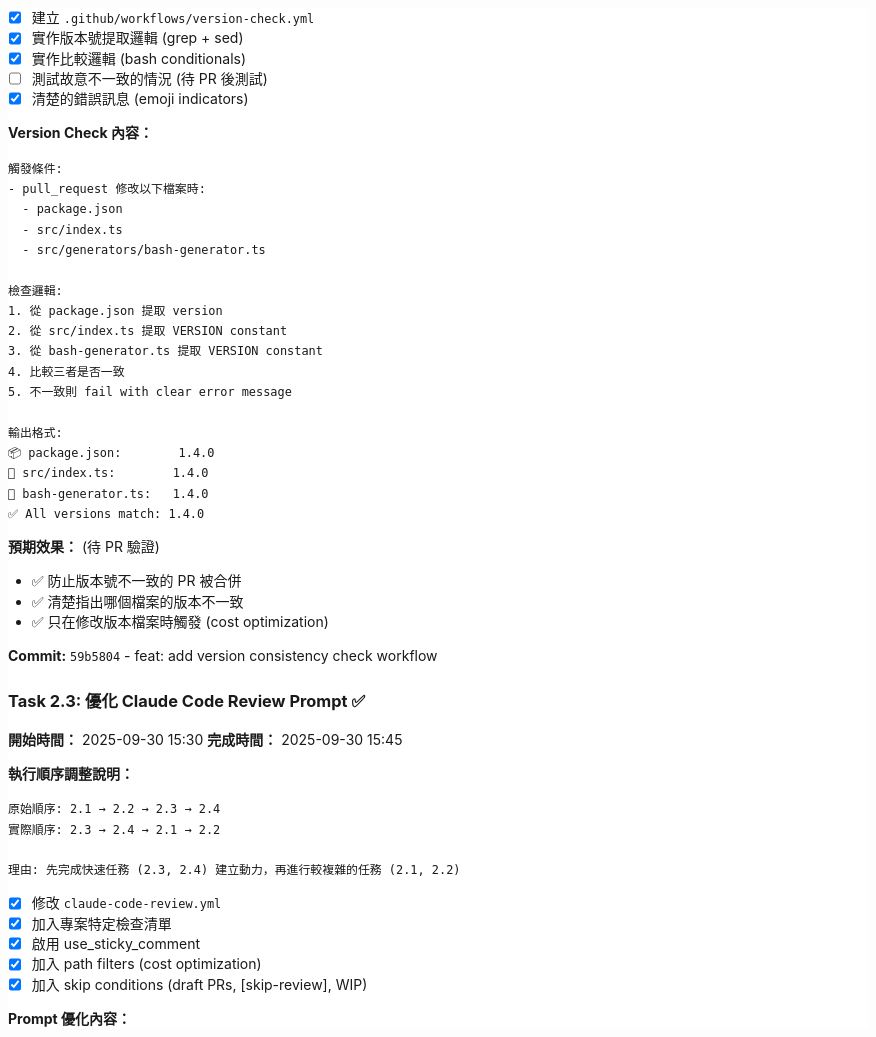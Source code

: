- [x] 建立 `.github/workflows/version-check.yml`
- [x] 實作版本號提取邏輯 (grep + sed)
- [x] 實作比較邏輯 (bash conditionals)
- [ ] 測試故意不一致的情況 (待 PR 後測試)
- [x] 清楚的錯誤訊息 (emoji indicators)

**Version Check 內容：**
```bash
觸發條件:
- pull_request 修改以下檔案時:
  - package.json
  - src/index.ts
  - src/generators/bash-generator.ts

檢查邏輯:
1. 從 package.json 提取 version
2. 從 src/index.ts 提取 VERSION constant
3. 從 bash-generator.ts 提取 VERSION constant
4. 比較三者是否一致
5. 不一致則 fail with clear error message

輸出格式:
📦 package.json:        1.4.0
📄 src/index.ts:        1.4.0
🔧 bash-generator.ts:   1.4.0
✅ All versions match: 1.4.0
```

**預期效果：** (待 PR 驗證)
- ✅ 防止版本號不一致的 PR 被合併
- ✅ 清楚指出哪個檔案的版本不一致
- ✅ 只在修改版本檔案時觸發 (cost optimization)

**Commit:** `59b5804` - feat: add version consistency check workflow

### Task 2.3: 優化 Claude Code Review Prompt ✅

**開始時間：** 2025-09-30 15:30
**完成時間：** 2025-09-30 15:45

**執行順序調整說明：**
```
原始順序: 2.1 → 2.2 → 2.3 → 2.4
實際順序: 2.3 → 2.4 → 2.1 → 2.2

理由: 先完成快速任務 (2.3, 2.4) 建立動力，再進行較複雜的任務 (2.1, 2.2)
```

- [x] 修改 `claude-code-review.yml`
- [x] 加入專案特定檢查清單
- [x] 啟用 use_sticky_comment
- [x] 加入 path filters (cost optimization)
- [x] 加入 skip conditions (draft PRs, [skip-review], WIP)

**Prompt 優化內容：**
